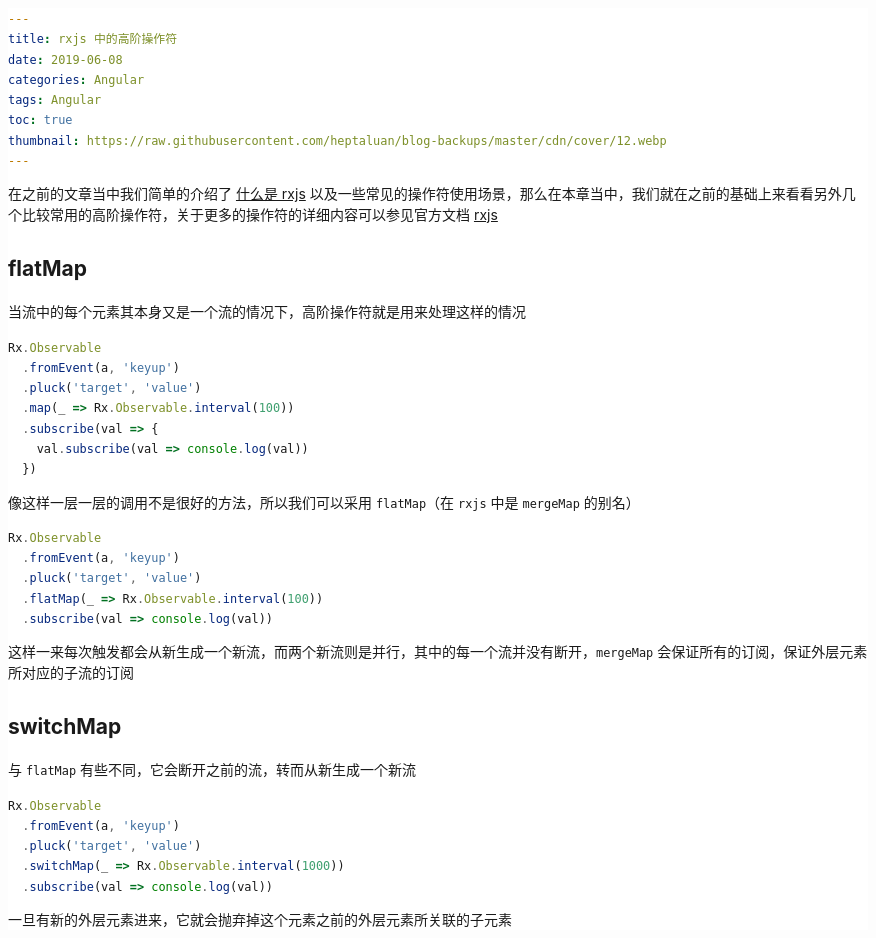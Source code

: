 ```yaml
---
title: rxjs 中的高阶操作符
date: 2019-06-08
categories: Angular
tags: Angular
toc: true
thumbnail: https://raw.githubusercontent.com/heptaluan/blog-backups/master/cdn/cover/12.webp
---
```


在之前的文章当中我们简单的介绍了 [什么是 rxjs](https://heptaluan.github.io/2019/06/04/Angular/11/) 以及一些常见的操作符使用场景，那么在本章当中，我们就在之前的基础上来看看另外几个比较常用的高阶操作符，关于更多的操作符的详细内容可以参见官方文档 [rxjs](http://cn.rx.js.org)




## flatMap

当流中的每个元素其本身又是一个流的情况下，高阶操作符就是用来处理这样的情况

```js
Rx.Observable
  .fromEvent(a, 'keyup')
  .pluck('target', 'value')
  .map(_ => Rx.Observable.interval(100))
  .subscribe(val => {
    val.subscribe(val => console.log(val))
  })
```

像这样一层一层的调用不是很好的方法，所以我们可以采用 `flatMap`（在 `rxjs` 中是 `mergeMap` 的别名）

```js
Rx.Observable
  .fromEvent(a, 'keyup')
  .pluck('target', 'value')
  .flatMap(_ => Rx.Observable.interval(100))
  .subscribe(val => console.log(val))
```

这样一来每次触发都会从新生成一个新流，而两个新流则是并行，其中的每一个流并没有断开，`mergeMap` 会保证所有的订阅，保证外层元素所对应的子流的订阅


## switchMap

与 `flatMap` 有些不同，它会断开之前的流，转而从新生成一个新流

```js
Rx.Observable
  .fromEvent(a, 'keyup')
  .pluck('target', 'value')
  .switchMap(_ => Rx.Observable.interval(1000))
  .subscribe(val => console.log(val))
```

一旦有新的外层元素进来，它就会抛弃掉这个元素之前的外层元素所关联的子元素
